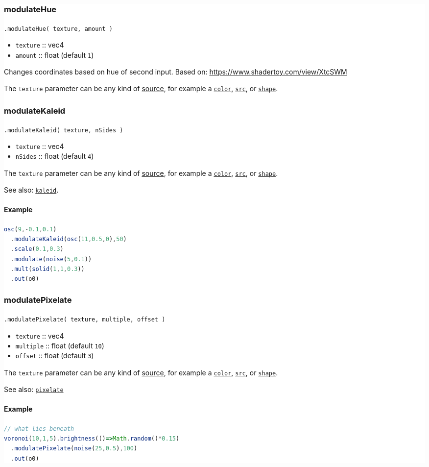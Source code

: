 ### modulateHue

`.modulateHue( texture, amount )`

* `texture` :: vec4
* `amount` :: float (default `1`)

Changes coordinates based on hue of second input. Based on: https://www.shadertoy.com/view/XtcSWM

The `texture` parameter can be any kind of [source](#sources), for
example a [`color`](#color), [`src`](#src), or [`shape`](#shape).


### modulateKaleid

`.modulateKaleid( texture, nSides )`

* `texture` :: vec4
* `nSides` :: float (default `4`)

The `texture` parameter can be any kind of [source](#sources), for
example a [`color`](#color), [`src`](#src), or [`shape`](#shape).

See also: [`kaleid`](#kaleid).

#### Example

```javascript
osc(9,-0.1,0.1)
  .modulateKaleid(osc(11,0.5,0),50)
  .scale(0.1,0.3)
  .modulate(noise(5,0.1))
  .mult(solid(1,1,0.3))
  .out(o0)
```

### modulatePixelate

`.modulatePixelate( texture, multiple, offset )`

* `texture` :: vec4
* `multiple` :: float (default `10`)
* `offset` :: float (default `3`)

The `texture` parameter can be any kind of [source](#sources), for
example a [`color`](#color), [`src`](#src), or [`shape`](#shape).

See also: [`pixelate`](#pixelate)

#### Example

```javascript
// what lies beneath
voronoi(10,1,5).brightness(()=>Math.random()*0.15)
  .modulatePixelate(noise(25,0.5),100)
  .out(o0)
```
